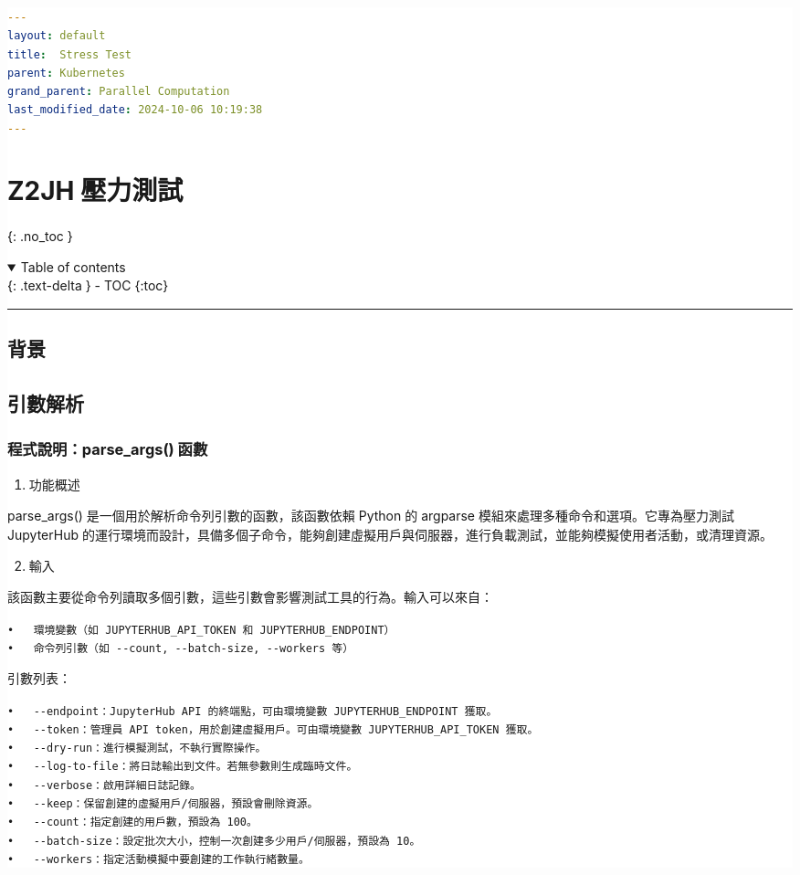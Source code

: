 ```yaml
---
layout: default
title:  Stress Test
parent: Kubernetes
grand_parent: Parallel Computation
last_modified_date: 2024-10-06 10:19:38
---
```


# Z2JH 壓力測試 

{: .no_toc }

<details open markdown="block">
  <summary>
    Table of contents
  </summary>
  {: .text-delta }
- TOC
{:toc}
</details>

---

## 背景

## 引數解析

### 程式說明：parse_args() 函數

1. 功能概述

parse_args() 是一個用於解析命令列引數的函數，該函數依賴 Python 的 argparse 模組來處理多種命令和選項。它專為壓力測試 JupyterHub 的運行環境而設計，具備多個子命令，能夠創建虛擬用戶與伺服器，進行負載測試，並能夠模擬使用者活動，或清理資源。

2. 輸入

該函數主要從命令列讀取多個引數，這些引數會影響測試工具的行為。輸入可以來自：

	•	環境變數（如 JUPYTERHUB_API_TOKEN 和 JUPYTERHUB_ENDPOINT）
	•	命令列引數（如 --count, --batch-size, --workers 等）

引數列表：

	•	--endpoint：JupyterHub API 的終端點，可由環境變數 JUPYTERHUB_ENDPOINT 獲取。
	•	--token：管理員 API token，用於創建虛擬用戶。可由環境變數 JUPYTERHUB_API_TOKEN 獲取。
	•	--dry-run：進行模擬測試，不執行實際操作。
	•	--log-to-file：將日誌輸出到文件。若無參數則生成臨時文件。
	•	--verbose：啟用詳細日誌記錄。
	•	--keep：保留創建的虛擬用戶/伺服器，預設會刪除資源。
	•	--count：指定創建的用戶數，預設為 100。
	•	--batch-size：設定批次大小，控制一次創建多少用戶/伺服器，預設為 10。
	•	--workers：指定活動模擬中要創建的工作執行緒數量。
